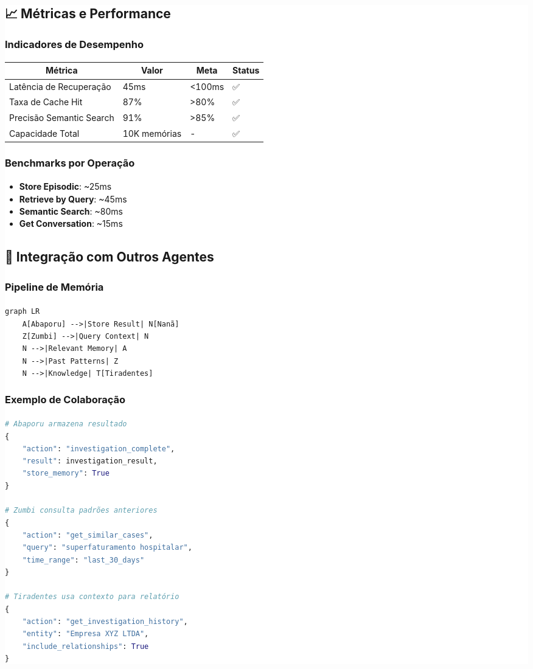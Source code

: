 ## 📈 Métricas e Performance

### Indicadores de Desempenho
| Métrica | Valor | Meta | Status |
|---------|-------|------|--------|
| Latência de Recuperação | 45ms | &lt;100ms | ✅ |
| Taxa de Cache Hit | 87% | >80% | ✅ |
| Precisão Semantic Search | 91% | >85% | ✅ |
| Capacidade Total | 10K memórias | - | ✅ |

### Benchmarks por Operação
- **Store Episodic**: ~25ms
- **Retrieve by Query**: ~45ms
- **Semantic Search**: ~80ms
- **Get Conversation**: ~15ms

## 🔄 Integração com Outros Agentes

### Pipeline de Memória
```mermaid
graph LR
    A[Abaporu] -->|Store Result| N[Nanã]
    Z[Zumbi] -->|Query Context| N
    N -->|Relevant Memory| A
    N -->|Past Patterns| Z
    N -->|Knowledge| T[Tiradentes]
```

### Exemplo de Colaboração
```python
# Abaporu armazena resultado
{
    "action": "investigation_complete",
    "result": investigation_result,
    "store_memory": True
}

# Zumbi consulta padrões anteriores
{
    "action": "get_similar_cases",
    "query": "superfaturamento hospitalar",
    "time_range": "last_30_days"
}

# Tiradentes usa contexto para relatório
{
    "action": "get_investigation_history",
    "entity": "Empresa XYZ LTDA",
    "include_relationships": True
}
```
